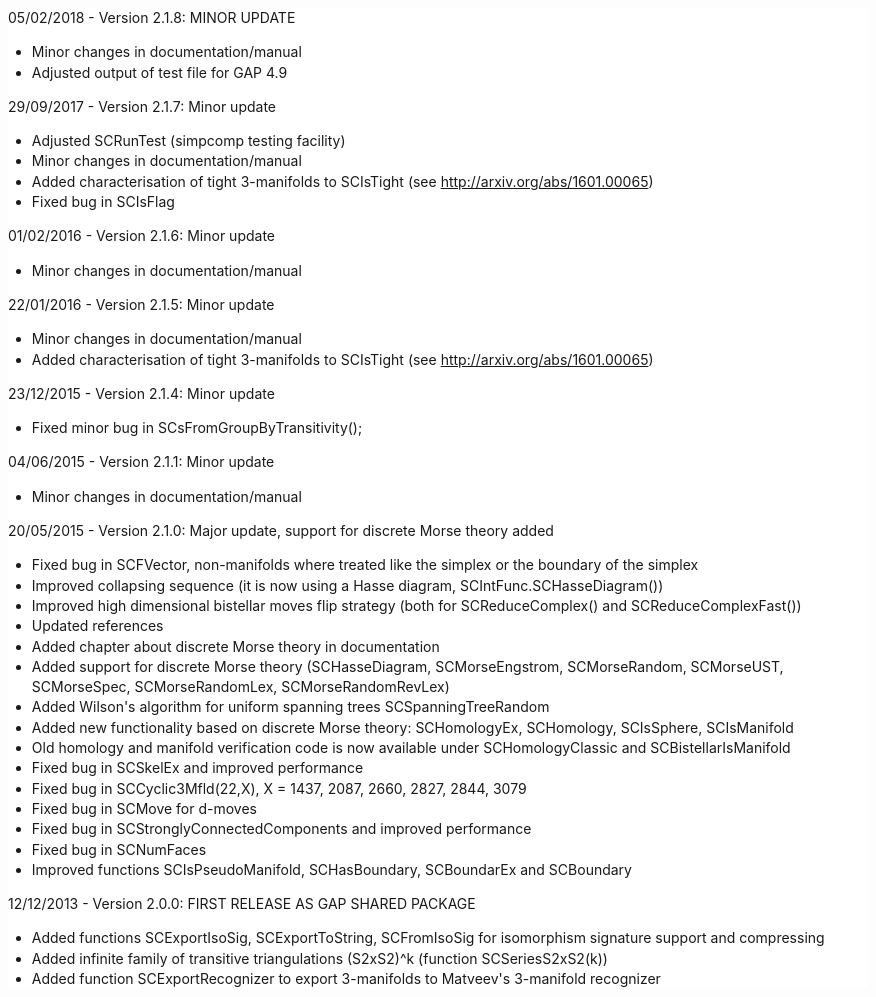 05/02/2018 - Version 2.1.8: MINOR UPDATE
- Minor changes in documentation/manual
- Adjusted output of test file for GAP 4.9

29/09/2017 - Version 2.1.7: Minor update
- Adjusted SCRunTest (simpcomp testing facility)
- Minor changes in documentation/manual
- Added characterisation of tight 3-manifolds to SCIsTight (see http://arxiv.org/abs/1601.00065)
- Fixed bug in SCIsFlag

01/02/2016 - Version 2.1.6: Minor update
- Minor changes in documentation/manual

22/01/2016 - Version 2.1.5: Minor update
- Minor changes in documentation/manual
- Added characterisation of tight 3-manifolds
  to SCIsTight (see http://arxiv.org/abs/1601.00065)

23/12/2015 - Version 2.1.4: Minor update
- Fixed minor bug in SCsFromGroupByTransitivity();

04/06/2015 - Version 2.1.1: Minor update
- Minor changes in documentation/manual

20/05/2015 - Version 2.1.0: Major update, support for discrete
             Morse theory added
- Fixed bug in SCFVector, non-manifolds where treated like the simplex or the
  boundary of the simplex
- Improved collapsing sequence (it is now using a Hasse diagram,
  SCIntFunc.SCHasseDiagram())
- Improved high dimensional bistellar moves flip strategy (both for
  SCReduceComplex() and SCReduceComplexFast())
- Updated references
- Added chapter about discrete Morse theory in documentation
- Added support for discrete Morse theory (SCHasseDiagram, SCMorseEngstrom,
  SCMorseRandom, SCMorseUST, SCMorseSpec, SCMorseRandomLex, SCMorseRandomRevLex)
- Added Wilson's algorithm for uniform spanning trees SCSpanningTreeRandom
- Added new functionality based on discrete Morse theory: SCHomologyEx,
  SCHomology, SCIsSphere, SCIsManifold
- Old homology and manifold verification code is now available under
  SCHomologyClassic and SCBistellarIsManifold
- Fixed bug in SCSkelEx and improved performance
- Fixed bug in SCCyclic3Mfld(22,X), X = 1437, 2087, 2660, 2827, 2844, 3079
- Fixed bug in SCMove for d-moves
- Fixed bug in SCStronglyConnectedComponents and improved performance
- Fixed bug in SCNumFaces
- Improved functions SCIsPseudoManifold, SCHasBoundary, SCBoundarEx and
  SCBoundary

12/12/2013 - Version 2.0.0: FIRST RELEASE AS GAP SHARED PACKAGE
- Added functions SCExportIsoSig, SCExportToString, SCFromIsoSig for isomorphism
  signature support and compressing
- Added infinite family of transitive triangulations (S2xS2)^k (function
  SCSeriesS2xS2(k))
- Added function SCExportRecognizer to export 3-manifolds to Matveev's
  3-manifold recognizer

